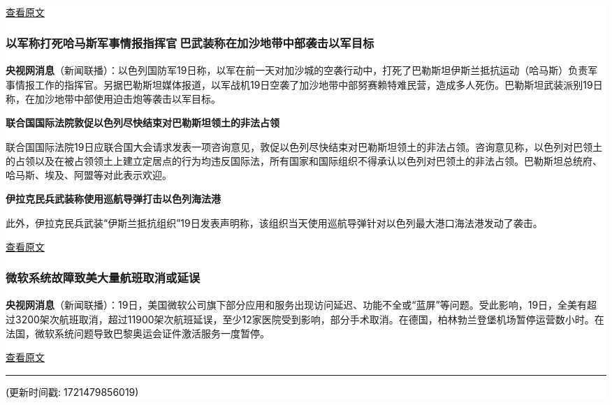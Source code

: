 [查看原文](https://tv.cctv.com/2024/07/20/VIDEZD2f2I2HJlIlrCoaLtbM240720.shtml)

### 以军称打死哈马斯军事情报指挥官 巴武装称在加沙地带中部袭击以军目标

<p><strong>央视网消息</strong>（新闻联播）：以色列国防军19日称，以军在前一天对加沙城的空袭行动中，打死了巴勒斯坦伊斯兰抵抗运动（哈马斯）负责军事情报工作的指挥官。另据巴勒斯坦媒体报道，以军战机19日空袭了加沙地带中部努赛赖特难民营，造成多人死伤。巴勒斯坦武装派别19日称，在加沙地带中部使用迫击炮等袭击以军目标。</p><p><strong>联合国国际法院敦促以色列尽快结束对巴勒斯坦领土的非法占领</strong></p><p>联合国国际法院19日应联合国大会请求发表一项咨询意见，敦促以色列尽快结束对巴勒斯坦领土的非法占领。咨询意见称，以色列对巴领土的占领以及在被占领领土上建立定居点的行为均违反国际法，所有国家和国际组织不得承认以色列对巴领土的非法占领。巴勒斯坦总统府、哈马斯、埃及、阿盟等对此表示欢迎。</p><p><strong>伊拉克民兵武装称使用巡航导弹打击以色列海法港</strong></p><p>此外，伊拉克民兵武装“伊斯兰抵抗组织”19日发表声明称，该组织当天使用巡航导弹针对以色列最大港口海法港发动了袭击。</p>

[查看原文](https://tv.cctv.com/2024/07/20/VIDEFuE4fZFOSACsbQSzyXmp240720.shtml)

### 微软系统故障致美大量航班取消或延误

<p><strong>央视网消息</strong>（新闻联播）：19日，美国微软公司旗下部分应用和服务出现访问延迟、功能不全或“蓝屏”等问题。受此影响，19日，全美有超过3200架次航班取消，超过11900架次航班延误，至少12家医院受到影响，部分手术取消。在德国，柏林勃兰登堡机场暂停运营数小时。在法国，微软系统问题导致巴黎奥运会证件激活服务一度暂停。</p>

[查看原文](https://tv.cctv.com/2024/07/20/VIDEuViRYWK0FyotACiyXA4V240720.shtml)



---

(更新时间戳: 1721479856019)

